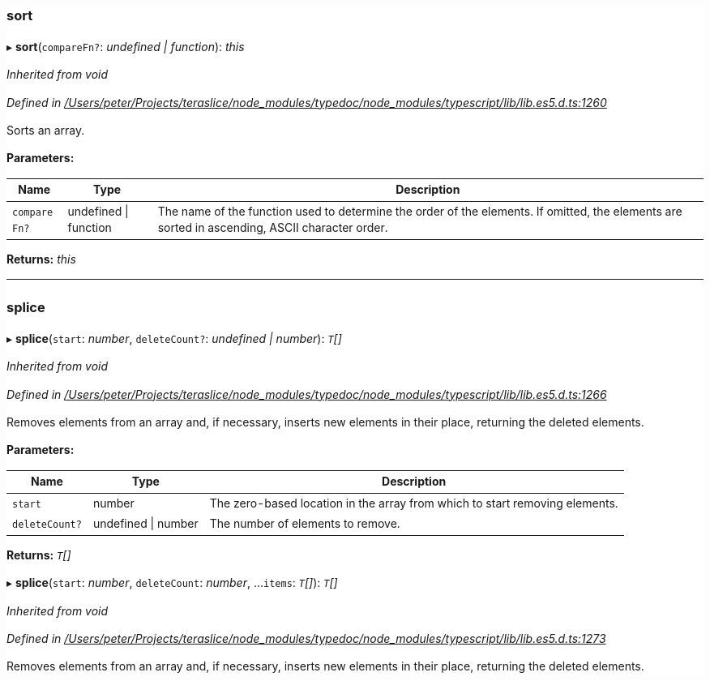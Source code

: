 ###  sort

▸ **sort**(`compareFn?`: *undefined | function*): *this*

*Inherited from void*

*Defined in [/Users/peter/Projects/teraslice/node_modules/typedoc/node_modules/typescript/lib/lib.es5.d.ts:1260](https://github.com/terascope/teraslice/tree/683dac73cdbcf5a70581ac5c9ea14ddddf69eb91/packages/utils//Users/peter/Projects/teraslice/node_modules/typedoc/node_modules/typescript/lib/lib.es5.d.ts#L1260)*

Sorts an array.

**Parameters:**

Name | Type | Description |
------ | ------ | ------ |
`compareFn?` | undefined \| function | The name of the function used to determine the order of the elements. If omitted, the elements are sorted in ascending, ASCII character order.  |

**Returns:** *this*

___

###  splice

▸ **splice**(`start`: *number*, `deleteCount?`: *undefined | number*): *`T`[]*

*Inherited from void*

*Defined in [/Users/peter/Projects/teraslice/node_modules/typedoc/node_modules/typescript/lib/lib.es5.d.ts:1266](https://github.com/terascope/teraslice/tree/683dac73cdbcf5a70581ac5c9ea14ddddf69eb91/packages/utils//Users/peter/Projects/teraslice/node_modules/typedoc/node_modules/typescript/lib/lib.es5.d.ts#L1266)*

Removes elements from an array and, if necessary, inserts new elements in their place, returning the deleted elements.

**Parameters:**

Name | Type | Description |
------ | ------ | ------ |
`start` | number | The zero-based location in the array from which to start removing elements. |
`deleteCount?` | undefined \| number | The number of elements to remove.  |

**Returns:** *`T`[]*

▸ **splice**(`start`: *number*, `deleteCount`: *number*, ...`items`: *`T`[]*): *`T`[]*

*Inherited from void*

*Defined in [/Users/peter/Projects/teraslice/node_modules/typedoc/node_modules/typescript/lib/lib.es5.d.ts:1273](https://github.com/terascope/teraslice/tree/683dac73cdbcf5a70581ac5c9ea14ddddf69eb91/packages/utils//Users/peter/Projects/teraslice/node_modules/typedoc/node_modules/typescript/lib/lib.es5.d.ts#L1273)*

Removes elements from an array and, if necessary, inserts new elements in their place, returning the deleted elements.
